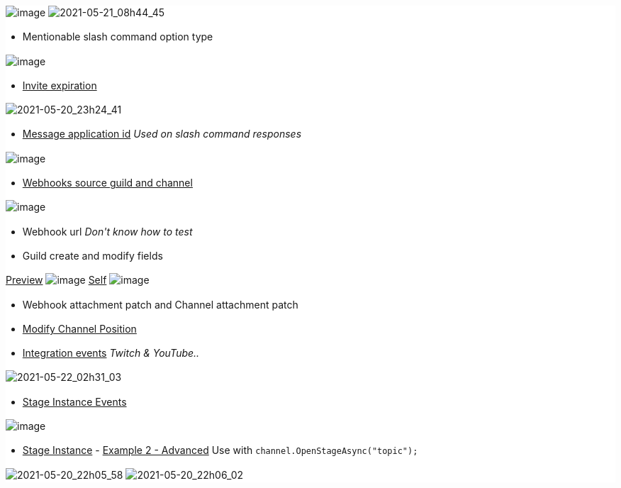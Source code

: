 ![image](https://user-images.githubusercontent.com/14029133/119038431-65045780-b9b3-11eb-8de4-1fd9aef8265c.png)
![2021-05-21_08h44_45](https://user-images.githubusercontent.com/14029133/119100710-877c8c00-ba18-11eb-81da-fb239eafb938.png)

- Mentionable slash command option type

![image](https://user-images.githubusercontent.com/14029133/119069086-b9282f80-b9e5-11eb-9439-de46ab1148aa.png)

- [Invite expiration](https://github.com/DSharpPlus/DSharpPlus/pull/890#issuecomment-845488111)

![2021-05-20_23h24_41](https://user-images.githubusercontent.com/14029133/119050850-b1a35f00-b9c2-11eb-9177-a084079395a1.png)

- [Message application id](https://github.com/DSharpPlus/DSharpPlus/pull/890#issuecomment-845734506)
_Used on slash command responses_

![image](https://user-images.githubusercontent.com/14029133/119092511-d1607480-ba0e-11eb-8b79-7496c63bca16.png)

- [Webhooks source guild and channel](https://github.com/DSharpPlus/DSharpPlus/pull/890#issuecomment-845475748)

![image](https://user-images.githubusercontent.com/14029133/119048526-a26ee200-b9bf-11eb-862f-3d1b94318eee.png)

- Webhook url
_Don't know how to test_

- Guild create and modify fields

[Preview](https://github.com/DSharpPlus/DSharpPlus/pull/890#issuecomment-845564078) 
![image](https://user-images.githubusercontent.com/14029133/119063842-49f90e00-b9da-11eb-9b75-b305f7d05c8f.png)
[Self](https://github.com/DSharpPlus/DSharpPlus/pull/890#issuecomment-845565105)
![image](https://user-images.githubusercontent.com/14029133/119064277-4ca83300-b9db-11eb-9f33-49f5a5376852.png)

- Webhook attachment patch and Channel attachment patch

- [Modify Channel Position](https://github.com/DSharpPlus/DSharpPlus/pull/890#issuecomment-845583553)

- [Integration events](https://github.com/DSharpPlus/DSharpPlus/pull/890#issuecomment-845537673)
_Twitch & YouTube.._

![2021-05-22_02h31_03](https://user-images.githubusercontent.com/14029133/119209555-88a8ca00-baa7-11eb-8a8d-3a578d8b5007.png)

- [Stage Instance Events](https://github.com/DSharpPlus/DSharpPlus/pull/890#issuecomment-845458837)

![image](https://user-images.githubusercontent.com/14029133/119058818-5fb50600-b9cf-11eb-90b3-26c568c3d0b5.png)

- [Stage Instance](https://github.com/DSharpPlus/DSharpPlus/pull/890#issuecomment-845451032) - [Example 2 - Advanced](https://github.com/DSharpPlus/DSharpPlus/pull/890#issuecomment-847535179)
Use with `channel.OpenStageAsync("topic");`

![2021-05-20_22h05_58](https://user-images.githubusercontent.com/14029133/119042043-a26ae400-b9b7-11eb-942f-11624c02f39d.png)
![2021-05-20_22h06_02](https://user-images.githubusercontent.com/14029133/119042054-a39c1100-b9b7-11eb-8ab4-8210b9858498.png)
